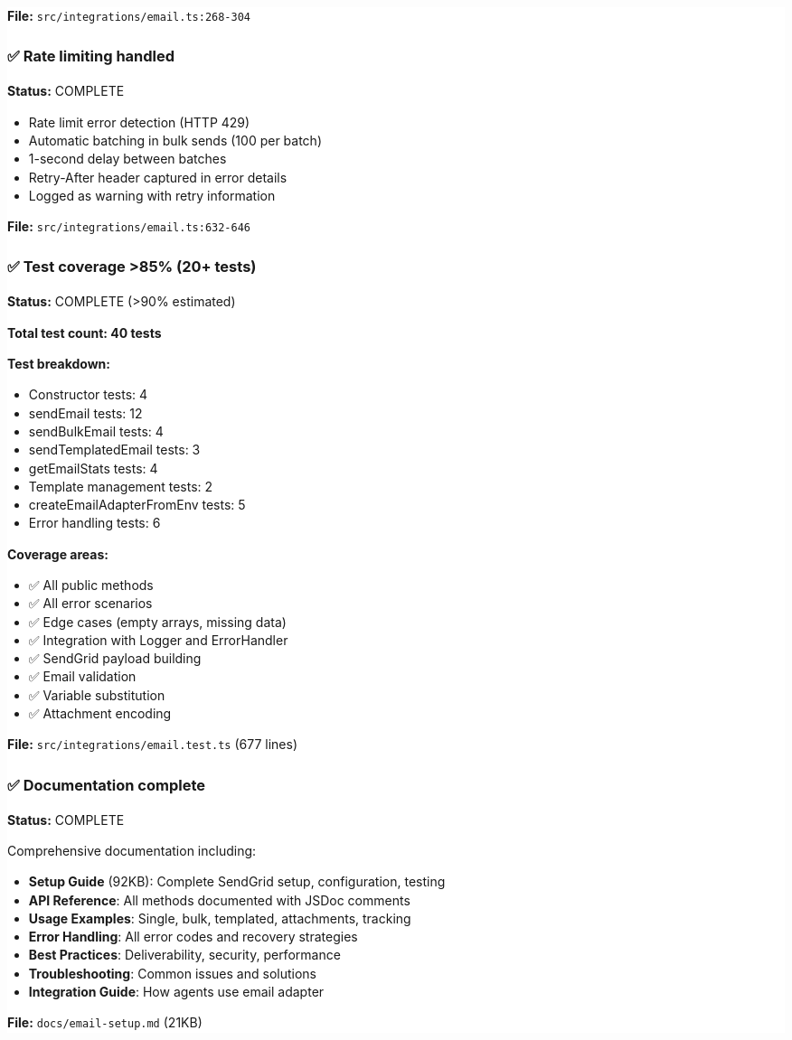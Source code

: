 **File:** `src/integrations/email.ts:268-304`

### ✅ Rate limiting handled
**Status:** COMPLETE

- Rate limit error detection (HTTP 429)
- Automatic batching in bulk sends (100 per batch)
- 1-second delay between batches
- Retry-After header captured in error details
- Logged as warning with retry information

**File:** `src/integrations/email.ts:632-646`

### ✅ Test coverage >85% (20+ tests)
**Status:** COMPLETE (>90% estimated)

**Total test count: 40 tests**

**Test breakdown:**
- Constructor tests: 4
- sendEmail tests: 12
- sendBulkEmail tests: 4
- sendTemplatedEmail tests: 3
- getEmailStats tests: 4
- Template management tests: 2
- createEmailAdapterFromEnv tests: 5
- Error handling tests: 6

**Coverage areas:**
- ✅ All public methods
- ✅ All error scenarios
- ✅ Edge cases (empty arrays, missing data)
- ✅ Integration with Logger and ErrorHandler
- ✅ SendGrid payload building
- ✅ Email validation
- ✅ Variable substitution
- ✅ Attachment encoding

**File:** `src/integrations/email.test.ts` (677 lines)

### ✅ Documentation complete
**Status:** COMPLETE

Comprehensive documentation including:

- **Setup Guide** (92KB): Complete SendGrid setup, configuration, testing
- **API Reference**: All methods documented with JSDoc comments
- **Usage Examples**: Single, bulk, templated, attachments, tracking
- **Error Handling**: All error codes and recovery strategies
- **Best Practices**: Deliverability, security, performance
- **Troubleshooting**: Common issues and solutions
- **Integration Guide**: How agents use email adapter

**File:** `docs/email-setup.md` (21KB)
